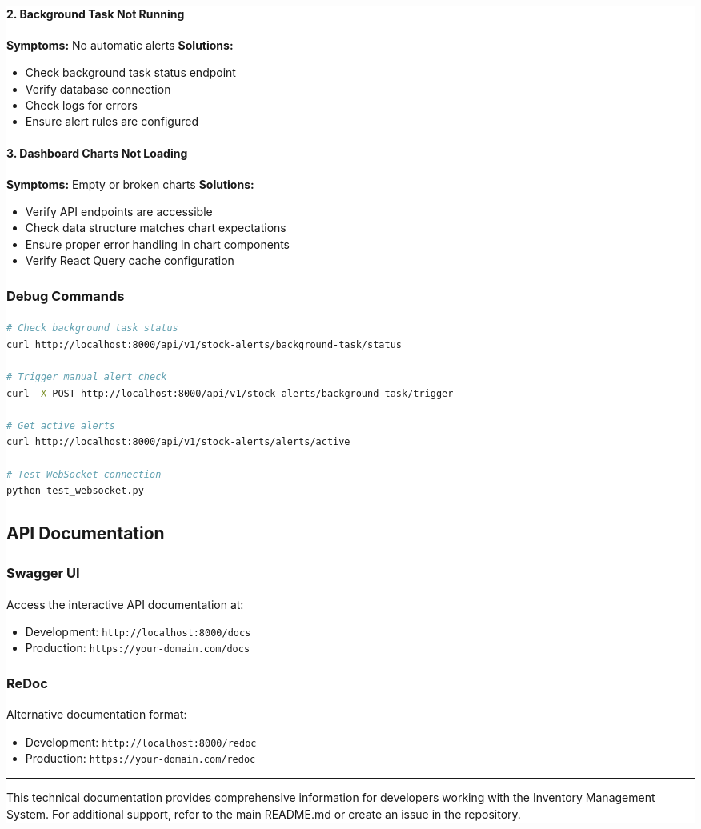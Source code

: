 #### 2. Background Task Not Running
**Symptoms:** No automatic alerts
**Solutions:**
- Check background task status endpoint
- Verify database connection
- Check logs for errors
- Ensure alert rules are configured

#### 3. Dashboard Charts Not Loading
**Symptoms:** Empty or broken charts
**Solutions:**
- Verify API endpoints are accessible
- Check data structure matches chart expectations
- Ensure proper error handling in chart components
- Verify React Query cache configuration

### Debug Commands

```bash
# Check background task status
curl http://localhost:8000/api/v1/stock-alerts/background-task/status

# Trigger manual alert check
curl -X POST http://localhost:8000/api/v1/stock-alerts/background-task/trigger

# Get active alerts
curl http://localhost:8000/api/v1/stock-alerts/alerts/active

# Test WebSocket connection
python test_websocket.py
```

## API Documentation

### Swagger UI
Access the interactive API documentation at:
- Development: `http://localhost:8000/docs`
- Production: `https://your-domain.com/docs`

### ReDoc
Alternative documentation format:
- Development: `http://localhost:8000/redoc`
- Production: `https://your-domain.com/redoc`

---

This technical documentation provides comprehensive information for developers working with the Inventory Management System. For additional support, refer to the main README.md or create an issue in the repository. 